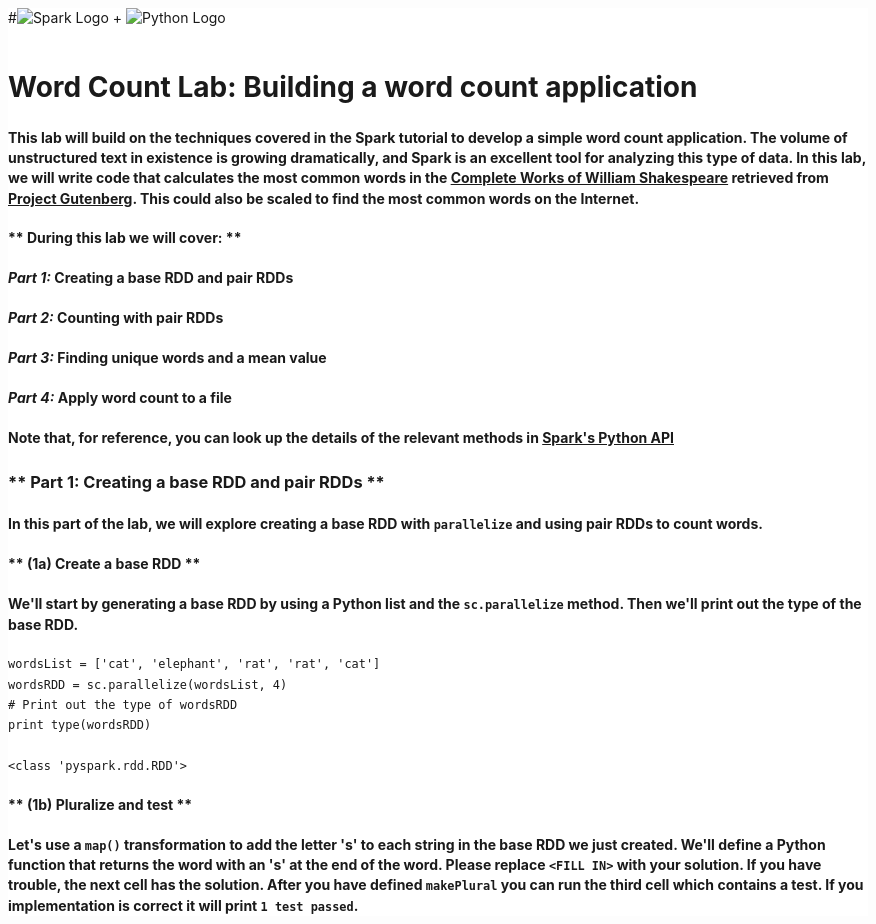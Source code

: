 
#![Spark Logo](http://spark-mooc.github.io/web-assets/images/ta_Spark-logo-small.png) + ![Python Logo](http://spark-mooc.github.io/web-assets/images/python-logo-master-v3-TM-flattened_small.png)
# **Word Count Lab: Building a word count application**
#### This lab will build on the techniques covered in the Spark tutorial to develop a simple word count application.  The volume of unstructured text in existence is growing dramatically, and Spark is an excellent tool for analyzing this type of data.  In this lab, we will write code that calculates the most common words in the [Complete Works of William Shakespeare](http://www.gutenberg.org/ebooks/100) retrieved from [Project Gutenberg](http://www.gutenberg.org/wiki/Main_Page).  This could also be scaled to find the most common words on the Internet.
#### ** During this lab we will cover: **
#### *Part 1:* Creating a base RDD and pair RDDs
#### *Part 2:* Counting with pair RDDs
#### *Part 3:* Finding unique words and a mean value
#### *Part 4:* Apply word count to a file
#### Note that, for reference, you can look up the details of the relevant methods in [Spark's Python API](https://spark.apache.org/docs/latest/api/python/pyspark.html#pyspark.RDD)

### ** Part 1: Creating a base RDD and pair RDDs **

#### In this part of the lab, we will explore creating a base RDD with `parallelize` and using pair RDDs to count words.

#### ** (1a) Create a base RDD **
#### We'll start by generating a base RDD by using a Python list and the `sc.parallelize` method.  Then we'll print out the type of the base RDD.


    wordsList = ['cat', 'elephant', 'rat', 'rat', 'cat']
    wordsRDD = sc.parallelize(wordsList, 4)
    # Print out the type of wordsRDD
    print type(wordsRDD)

    <class 'pyspark.rdd.RDD'>


#### ** (1b) Pluralize and test **
#### Let's use a `map()` transformation to add the letter 's' to each string in the base RDD we just created. We'll define a Python function that returns the word with an 's' at the end of the word.  Please replace `<FILL IN>` with your solution.  If you have trouble, the next cell has the solution.  After you have defined `makePlural` you can run the third cell which contains a test.  If you implementation is correct it will print `1 test passed`.